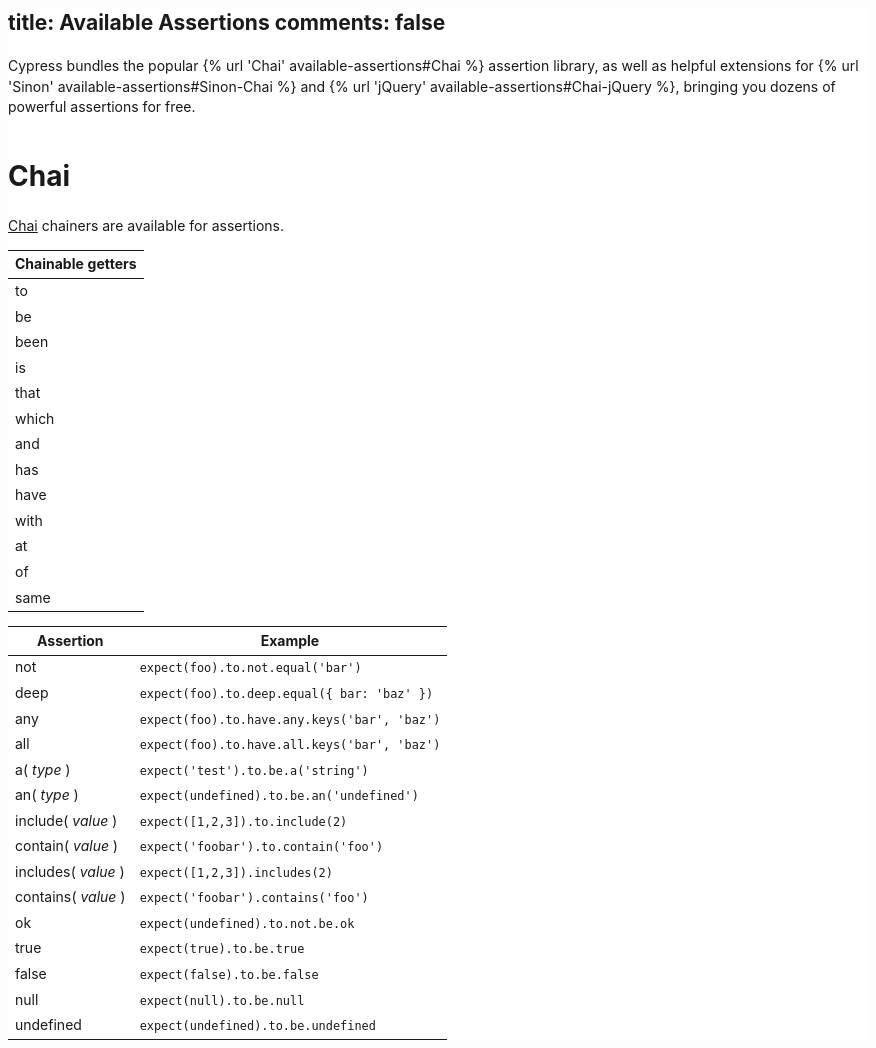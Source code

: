title: Available Assertions
comments: false
---

Cypress bundles the popular {% url 'Chai' available-assertions#Chai %} assertion library, as well as helpful extensions for {% url 'Sinon' available-assertions#Sinon-Chai %} and {% url 'jQuery' available-assertions#Chai-jQuery %}, bringing you dozens of powerful assertions for free.

# Chai

[Chai](http://chaijs.com/) chainers are available for assertions.

| Chainable getters |
| --- |
| to |
| be |
| been |
| is |
| that |
| which |
| and |
| has |
| have |
| with |
| at |
| of |
| same |

| Assertion | Example |
| --- | --- |
| not | `expect(foo).to.not.equal('bar')` |
| deep | `expect(foo).to.deep.equal({ bar: 'baz' })` |
| any | `expect(foo).to.have.any.keys('bar', 'baz')` |
| all | `expect(foo).to.have.all.keys('bar', 'baz')` |
| a( *type* ) | `expect('test').to.be.a('string')` |
| an( *type* ) | `expect(undefined).to.be.an('undefined')` |
| include( *value* )  | `expect([1,2,3]).to.include(2)` |
| contain( *value* )  | `expect('foobar').to.contain('foo')` |
| includes( *value* )  | `expect([1,2,3]).includes(2)` |
| contains( *value* ) | `expect('foobar').contains('foo')` |
| ok | `expect(undefined).to.not.be.ok` |
| true | `expect(true).to.be.true` |
| false | `expect(false).to.be.false` |
| null | `expect(null).to.be.null` |
| undefined | `expect(undefined).to.be.undefined` |